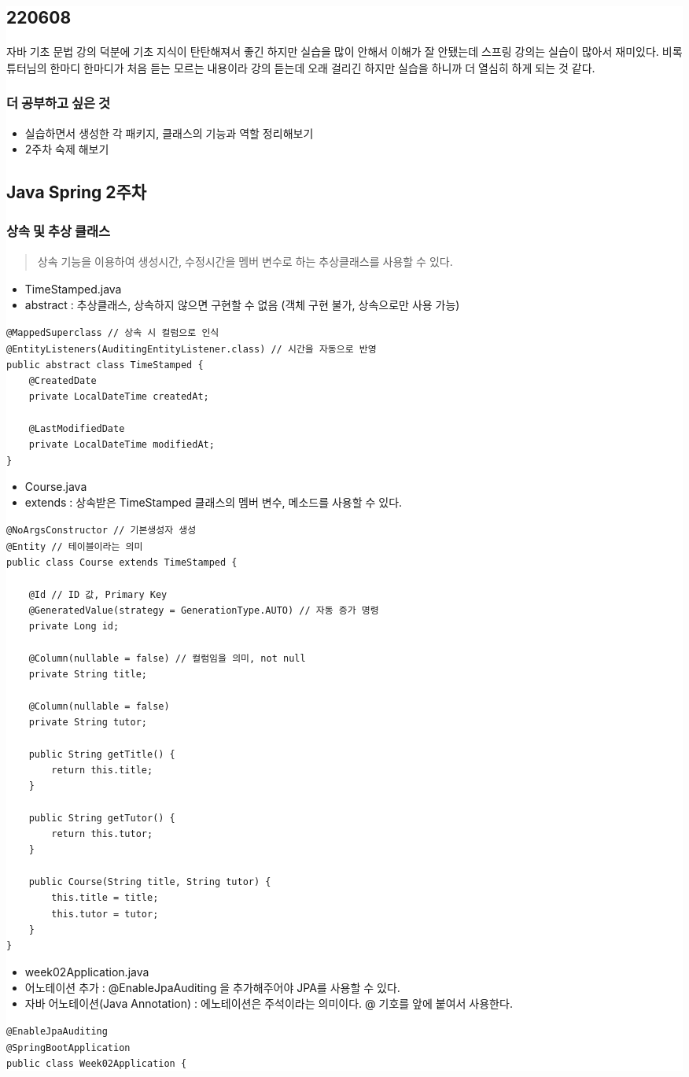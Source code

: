 ## 220608
자바 기초 문법 강의 덕분에 기초 지식이 탄탄해져서 좋긴 하지만 실습을 많이 안해서 이해가 잘 안됐는데 스프링 강의는 실습이 많아서 재미있다. 비록 튜터님의 한마디 한마디가 처음 듣는 모르는 내용이라 강의 듣는데 오래 걸리긴 하지만 실습을 하니까 더 열심히 하게 되는 것 같다.

### 더 공부하고 싶은 것
- 실습하면서 생성한 각 패키지, 클래스의 기능과 역할 정리해보기
- 2주차 숙제 해보기

## Java Spring 2주차
### 상속 및 추상 클래스
> 상속 기능을 이용하여 생성시간, 수정시간을 멤버 변수로 하는 추상클래스를 사용할 수 있다.
- TimeStamped.java
- abstract : 추상클래스, 상속하지 않으면 구현할 수 없음 (객체 구현 불가, 상속으로만 사용 가능)
```
@MappedSuperclass // 상속 시 컬럼으로 인식
@EntityListeners(AuditingEntityListener.class) // 시간을 자동으로 반영
public abstract class TimeStamped {
    @CreatedDate
    private LocalDateTime createdAt;

    @LastModifiedDate 
    private LocalDateTime modifiedAt;
}
```
- Course.java
- extends : 상속받은 TimeStamped 클래스의 멤버 변수, 메소드를 사용할 수 있다.
```
@NoArgsConstructor // 기본생성자 생성
@Entity // 테이블이라는 의미
public class Course extends TimeStamped {

    @Id // ID 값, Primary Key
    @GeneratedValue(strategy = GenerationType.AUTO) // 자동 증가 명령
    private Long id;

    @Column(nullable = false) // 컬럼임을 의미, not null
    private String title;

    @Column(nullable = false)
    private String tutor;

    public String getTitle() {
        return this.title;
    }

    public String getTutor() {
        return this.tutor;
    }

    public Course(String title, String tutor) {
        this.title = title;
        this.tutor = tutor;
    }
}
```
- week02Application.java
- 어노테이션 추가 : @EnableJpaAuditing 을 추가해주어야 JPA를 사용할 수 있다.
- 자바 어노테이션(Java Annotation) : 에노테이션은 주석이라는 의미이다. @ 기호를 앞에 붙여서 사용한다.
```
@EnableJpaAuditing
@SpringBootApplication
public class Week02Application {
```